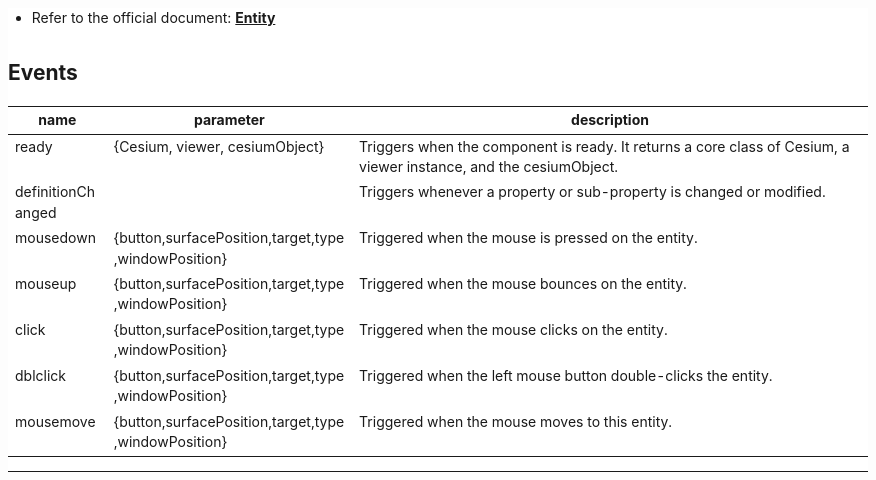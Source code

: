 
- Refer to the official document: **[Entity](https://cesium.com/docs/cesiumjs-ref-doc/Entity.html)**

## Events


| name | parameter | description |
| ---- | --------- | ----------- |
| ready | {Cesium, viewer, cesiumObject} | Triggers when the component is ready. It returns a core class of Cesium, a viewer instance, and the cesiumObject. |
| definitionChanged | | Triggers whenever a property or sub-property is changed or modified. |
| mousedown | {button,surfacePosition,target,type,windowPosition} | Triggered when the mouse is pressed on the entity. |
| mouseup | {button,surfacePosition,target,type,windowPosition} | Triggered when the mouse bounces on the entity. |
| click | {button,surfacePosition,target,type,windowPosition} | Triggered when the mouse clicks on the entity. |
| dblclick | {button,surfacePosition,target,type,windowPosition} | Triggered when the left mouse button double-clicks the entity. |
| mousemove | {button,surfacePosition,target,type,windowPosition} | Triggered when the mouse moves to this entity. |

---
